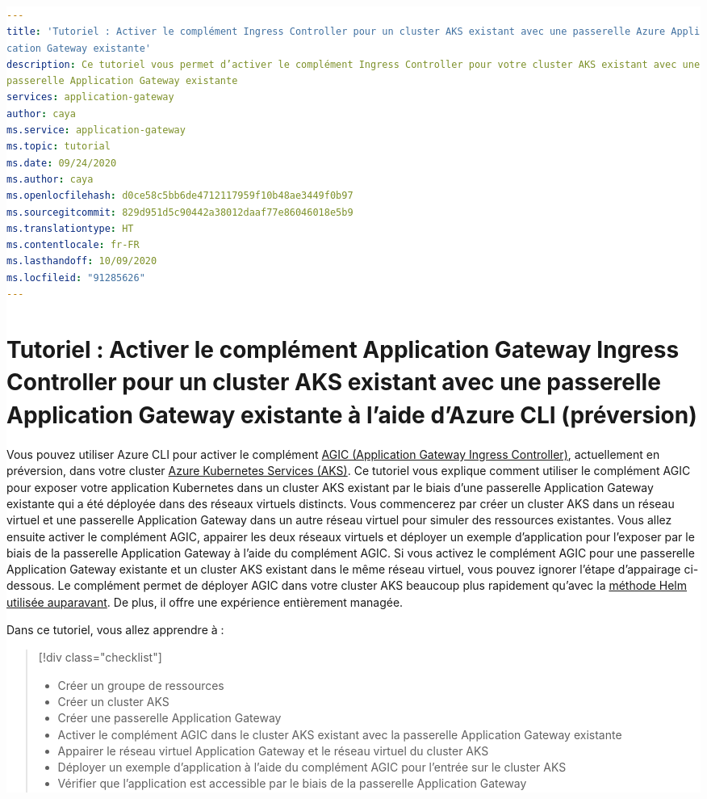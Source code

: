 ```yaml
---
title: 'Tutoriel : Activer le complément Ingress Controller pour un cluster AKS existant avec une passerelle Azure Application Gateway existante'
description: Ce tutoriel vous permet d’activer le complément Ingress Controller pour votre cluster AKS existant avec une passerelle Application Gateway existante
services: application-gateway
author: caya
ms.service: application-gateway
ms.topic: tutorial
ms.date: 09/24/2020
ms.author: caya
ms.openlocfilehash: d0ce58c5bb6de4712117959f10b48ae3449f0b97
ms.sourcegitcommit: 829d951d5c90442a38012daaf77e86046018e5b9
ms.translationtype: HT
ms.contentlocale: fr-FR
ms.lasthandoff: 10/09/2020
ms.locfileid: "91285626"
---
```

# <a name="tutorial-enable-application-gateway-ingress-controller-add-on-for-an-existing-aks-cluster-with-an-existing-application-gateway-through-azure-cli-preview"></a>Tutoriel : Activer le complément Application Gateway Ingress Controller pour un cluster AKS existant avec une passerelle Application Gateway existante à l’aide d’Azure CLI (préversion)

Vous pouvez utiliser Azure CLI pour activer le complément [AGIC (Application Gateway Ingress Controller)](ingress-controller-overview.md), actuellement en préversion, dans votre cluster [Azure Kubernetes Services (AKS)](https://azure.microsoft.com/services/kubernetes-service/). Ce tutoriel vous explique comment utiliser le complément AGIC pour exposer votre application Kubernetes dans un cluster AKS existant par le biais d’une passerelle Application Gateway existante qui a été déployée dans des réseaux virtuels distincts. Vous commencerez par créer un cluster AKS dans un réseau virtuel et une passerelle Application Gateway dans un autre réseau virtuel pour simuler des ressources existantes. Vous allez ensuite activer le complément AGIC, appairer les deux réseaux virtuels et déployer un exemple d’application pour l’exposer par le biais de la passerelle Application Gateway à l’aide du complément AGIC. Si vous activez le complément AGIC pour une passerelle Application Gateway existante et un cluster AKS existant dans le même réseau virtuel, vous pouvez ignorer l’étape d’appairage ci-dessous. Le complément permet de déployer AGIC dans votre cluster AKS beaucoup plus rapidement qu’avec la [méthode Helm utilisée auparavant](ingress-controller-overview.md#difference-between-helm-deployment-and-aks-add-on). De plus, il offre une expérience entièrement managée.  

Dans ce tutoriel, vous allez apprendre à :

> [!div class="checklist"]
> * Créer un groupe de ressources 
> * Créer un cluster AKS 
> * Créer une passerelle Application Gateway 
> * Activer le complément AGIC dans le cluster AKS existant avec la passerelle Application Gateway existante 
> * Appairer le réseau virtuel Application Gateway et le réseau virtuel du cluster AKS
> * Déployer un exemple d’application à l’aide du complément AGIC pour l’entrée sur le cluster AKS
> * Vérifier que l’application est accessible par le biais de la passerelle Application Gateway
